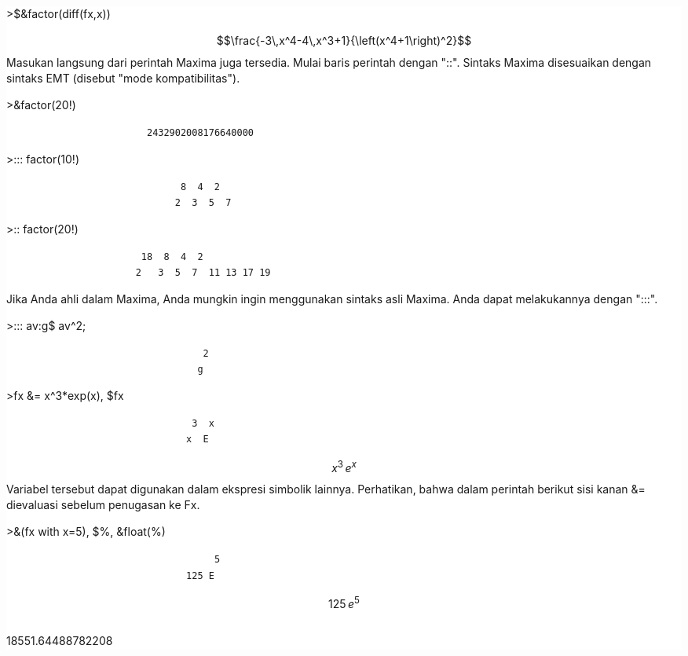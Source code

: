 
\>$&factor(diff(fx,x))


$$\frac{-3\,x^4-4\,x^3+1}{\left(x^4+1\right)^2}$$Masukan langsung dari perintah Maxima juga tersedia. Mulai baris
perintah dengan "::". Sintaks Maxima disesuaikan dengan sintaks EMT
(disebut "mode kompatibilitas").


\>&factor(20!)


    
                             2432902008176640000
    

\>::: factor(10!)


    
                                   8  4  2
                                  2  3  5  7
    

\>:: factor(20!)


    
                            18  8  4  2
                           2   3  5  7  11 13 17 19
    

Jika Anda ahli dalam Maxima, Anda mungkin ingin menggunakan sintaks
asli Maxima. Anda dapat melakukannya dengan ":::".


\>::: av:g$ av^2;


    
                                       2
                                      g
    

\>fx &= x^3\*exp(x), $fx


    
                                     3  x
                                    x  E
    

$$x^3\,e^{x}$$Variabel tersebut dapat digunakan dalam ekspresi simbolik lainnya.
Perhatikan, bahwa dalam perintah berikut sisi kanan &amp;= dievaluasi
sebelum penugasan ke Fx.


\>&(fx with x=5), $%, &float(%)


    
                                         5
                                    125 E
    

$$125\,e^5$$    
                              18551.64488782208
    